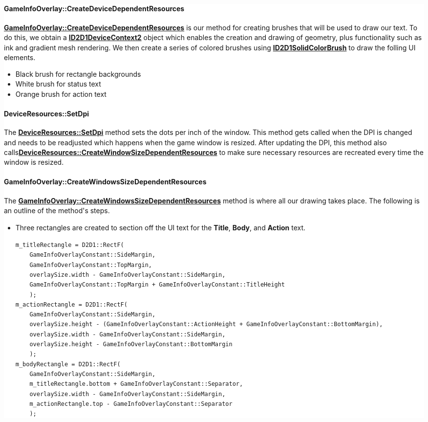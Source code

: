
#### GameInfoOverlay::CreateDeviceDependentResources
[**GameInfoOverlay::CreateDeviceDependentResources**](https://github.com/Microsoft/Windows-universal-samples/blob/5f0d0912214afc1c2a7c7470203933ddb46f7c89/Samples/Simple3DGameDX/cpp/GameInfoOverlay.cpp#L82-L104) is our method for creating brushes that will be used to draw our text. To do this, we obtain a [**ID2D1DeviceContext2**](/windows/desktop/api/d2d1_3/nn-d2d1_3-id2d1devicecontext2) object which enables the creation and drawing of geometry, plus functionality such as ink and gradient mesh rendering. We then create a series of colored brushes using [**ID2D1SolidColorBrush**](/windows/desktop/api/d2d1/nn-d2d1-id2d1solidcolorbrush) to draw the folling UI elements.
- Black brush for rectangle backgrounds
- White brush for status text
- Orange brush for action text

#### DeviceResources::SetDpi

The [**DeviceResources::SetDpi**](https://github.com/Microsoft/Windows-universal-samples/blob/5f0d0912214afc1c2a7c7470203933ddb46f7c89/Samples/Simple3DGameDX/cpp/Common/DeviceResources.cpp#L514-L527) method sets the dots per inch of the window. This method gets called when the DPI is changed and needs to be readjusted which happens when the game window is resized. After updating the DPI, this method also calls[**DeviceResources::CreateWindowSizeDependentResources**](https://github.com/Microsoft/Windows-universal-samples/blob/5f0d0912214afc1c2a7c7470203933ddb46f7c89/Samples/Simple3DGameDX/cpp/Common/DeviceResources.cpp#L214-L487) to make sure necessary resources are recreated every time the window is resized.

#### GameInfoOverlay::CreateWindowsSizeDependentResources

The [**GameInfoOverlay::CreateWindowsSizeDependentResources**](https://github.com/Microsoft/Windows-universal-samples/blob/5f0d0912214afc1c2a7c7470203933ddb46f7c89/Samples/Simple3DGameDX/cpp/GameInfoOverlay.cpp#L108-L225) method is where all our drawing takes place. The following is an outline of the method's steps.
- Three rectangles are created to section off the UI text for the **Title**, **Body**, and **Action** text.
    ```cppwinrt 
    m_titleRectangle = D2D1::RectF(
        GameInfoOverlayConstant::SideMargin,
        GameInfoOverlayConstant::TopMargin,
        overlaySize.width - GameInfoOverlayConstant::SideMargin,
        GameInfoOverlayConstant::TopMargin + GameInfoOverlayConstant::TitleHeight
        );
    m_actionRectangle = D2D1::RectF(
        GameInfoOverlayConstant::SideMargin,
        overlaySize.height - (GameInfoOverlayConstant::ActionHeight + GameInfoOverlayConstant::BottomMargin),
        overlaySize.width - GameInfoOverlayConstant::SideMargin,
        overlaySize.height - GameInfoOverlayConstant::BottomMargin
        );
    m_bodyRectangle = D2D1::RectF(
        GameInfoOverlayConstant::SideMargin,
        m_titleRectangle.bottom + GameInfoOverlayConstant::Separator,
        overlaySize.width - GameInfoOverlayConstant::SideMargin,
        m_actionRectangle.top - GameInfoOverlayConstant::Separator
        );
    ```
